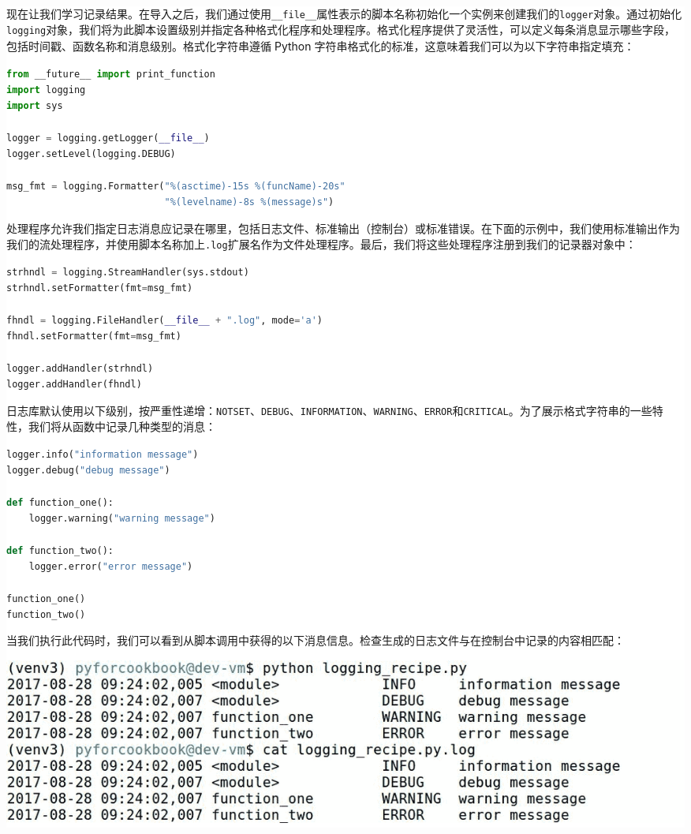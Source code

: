 现在让我们学习记录结果。在导入之后，我们通过使用`__file__`属性表示的脚本名称初始化一个实例来创建我们的`logger`对象。通过初始化`logging`对象，我们将为此脚本设置级别并指定各种格式化程序和处理程序。格式化程序提供了灵活性，可以定义每条消息显示哪些字段，包括时间戳、函数名称和消息级别。格式化字符串遵循 Python 字符串格式化的标准，这意味着我们可以为以下字符串指定填充：

```py
from __future__ import print_function
import logging
import sys

logger = logging.getLogger(__file__)
logger.setLevel(logging.DEBUG)

msg_fmt = logging.Formatter("%(asctime)-15s %(funcName)-20s"
                            "%(levelname)-8s %(message)s")
```

处理程序允许我们指定日志消息应记录在哪里，包括日志文件、标准输出（控制台）或标准错误。在下面的示例中，我们使用标准输出作为我们的流处理程序，并使用脚本名称加上`.log`扩展名作为文件处理程序。最后，我们将这些处理程序注册到我们的记录器对象中：

```py
strhndl = logging.StreamHandler(sys.stdout)
strhndl.setFormatter(fmt=msg_fmt)

fhndl = logging.FileHandler(__file__ + ".log", mode='a')
fhndl.setFormatter(fmt=msg_fmt)

logger.addHandler(strhndl)
logger.addHandler(fhndl)
```

日志库默认使用以下级别，按严重性递增：`NOTSET`、`DEBUG`、`INFORMATION`、`WARNING`、`ERROR`和`CRITICAL`。为了展示格式字符串的一些特性，我们将从函数中记录几种类型的消息：

```py
logger.info("information message")
logger.debug("debug message")

def function_one():
    logger.warning("warning message")

def function_two():
    logger.error("error message")

function_one()
function_two()
```

当我们执行此代码时，我们可以看到从脚本调用中获得的以下消息信息。检查生成的日志文件与在控制台中记录的内容相匹配：

![](img/00013.jpeg)
